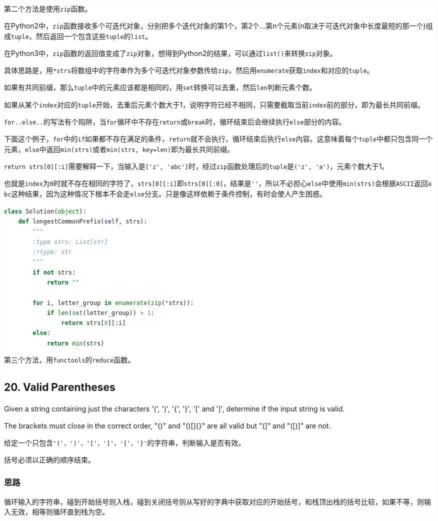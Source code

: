 第二个方法是使用`zip`函数。

在Python2中，`zip`函数接收多个可迭代对象，分别把多个迭代对象的第1个，第2个...第n个元素(n取决于可迭代对象中长度最短的那一个)组成`tuple`，然后返回一个包含这些`tuple`的`list`。

在Python3中，`zip`函数的返回值变成了`zip`对象，想得到Python2的结果，可以通过`list()`来转换`zip`对象。

具体思路是，用`*strs`将数组中的字符串作为多个可迭代对象参数传给`zip`，然后用`enumerate`获取`index`和对应的`tuple`。

如果有共同前缀，那么`tuple`中的元素应该都是相同的，用`set`转换可以去重，然后`len`判断元素个数。

如果从某个`index`对应的`tuple`开始，去重后元素个数大于1，说明字符已经不相同，只需要截取当前`index`前的部分，即为最长共同前缀。

`for..else..`的写法有个陷阱，当`for`循环中不存在`return`或`break`时，循环结束后会继续执行`else`部分的内容。

下面这个例子，`for`中的`if`如果都不存在满足的条件，`return`就不会执行，循环结束后执行`else`内容。这意味着每个`tuple`中都只包含同一个元素，`else`中返回`min(strs)`或者`min(strs, key=len)`即为最长共同前缀。

`return strs[0][:i]`需要解释一下，当输入是`['z', 'abc']`时，经过`zip`函数处理后的`tuple`是`('z', 'a')`，元素个数大于1。

也就是`index`为`0`时就不存在相同的字符了，`strs[0][:i]`即`strs[0][:0]`，结果是`''`，所以不必担心`else`中使用`min(strs)`会根据`ASCII`返回`abc`这种结果，因为这种情况下根本不会走`else`分支。只是像这样依赖于条件控制，有时会使人产生困惑。

```python
class Solution(object):
    def longestCommonPrefix(self, strs):
        """
        :type strs: List[str]
        :rtype: str
        """
        if not strs:
            return ""
        
        for i, letter_group in enumerate(zip(*strs)):
            if len(set(letter_group)) > 1:
                return strs[0][:i]
        else:
            return min(strs)
```

第三个方法，用`functools`的`reduce`函数。

## 20. Valid Parentheses

Given a string containing just the characters '(', ')', '{', '}', '[' and ']', determine if the input string is valid.

The brackets must close in the correct order, "()" and "()[]{}" are all valid but "(]" and "([)]" are not.

给定一个只包含`'('，')'，'['，']'，'{'，'}'`的字符串，判断输入是否有效。

括号必须以正确的顺序结束。

### 思路

循环输入的字符串，碰到开始括号则入栈，碰到关闭括号则从写好的字典中获取对应的开始括号，和栈顶出栈的括号比较，如果不等，则输入无效，相等则循环直到栈为空。
